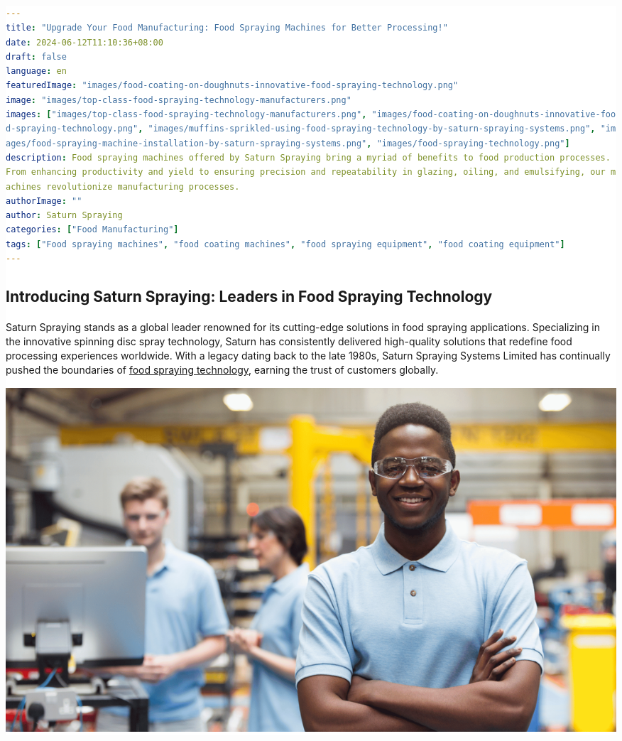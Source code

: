 ```yaml
---
title: "Upgrade Your Food Manufacturing: Food Spraying Machines for Better Processing!"
date: 2024-06-12T11:10:36+08:00
draft: false
language: en
featuredImage: "images/food-coating-on-doughnuts-innovative-food-spraying-technology.png"
image: "images/top-class-food-spraying-technology-manufacturers.png"
images: ["images/top-class-food-spraying-technology-manufacturers.png", "images/food-coating-on-doughnuts-innovative-food-spraying-technology.png", "images/muffins-sprikled-using-food-spraying-technology-by-saturn-spraying-systems.png", "images/food-spraying-machine-installation-by-saturn-spraying-systems.png", "images/food-spraying-technology.png"]
description: Food spraying machines offered by Saturn Spraying bring a myriad of benefits to food production processes. From enhancing productivity and yield to ensuring precision and repeatability in glazing, oiling, and emulsifying, our machines revolutionize manufacturing processes.
authorImage: ""
author: Saturn Spraying
categories: ["Food Manufacturing"]
tags: ["Food spraying machines", "food coating machines", "food spraying equipment", "food coating equipment"]
---
```


## Introducing Saturn Spraying: Leaders in Food Spraying Technology

Saturn Spraying stands as a global leader renowned for its cutting-edge solutions in food spraying applications. Specializing in the innovative spinning disc spray technology, Saturn has consistently delivered high-quality solutions that redefine food processing experiences worldwide. With a legacy dating back to the late 1980s, Saturn Spraying Systems Limited has continually pushed the boundaries of [food spraying technology](/food-spraying-systems-in-the-food-production-industry-saturn-spraying-leading-the-way/), earning the trust of customers globally.

![Quality Engineers of Saturn Spraying Ltd](images/top-class-food-spraying-technology-manufacturers.png)
